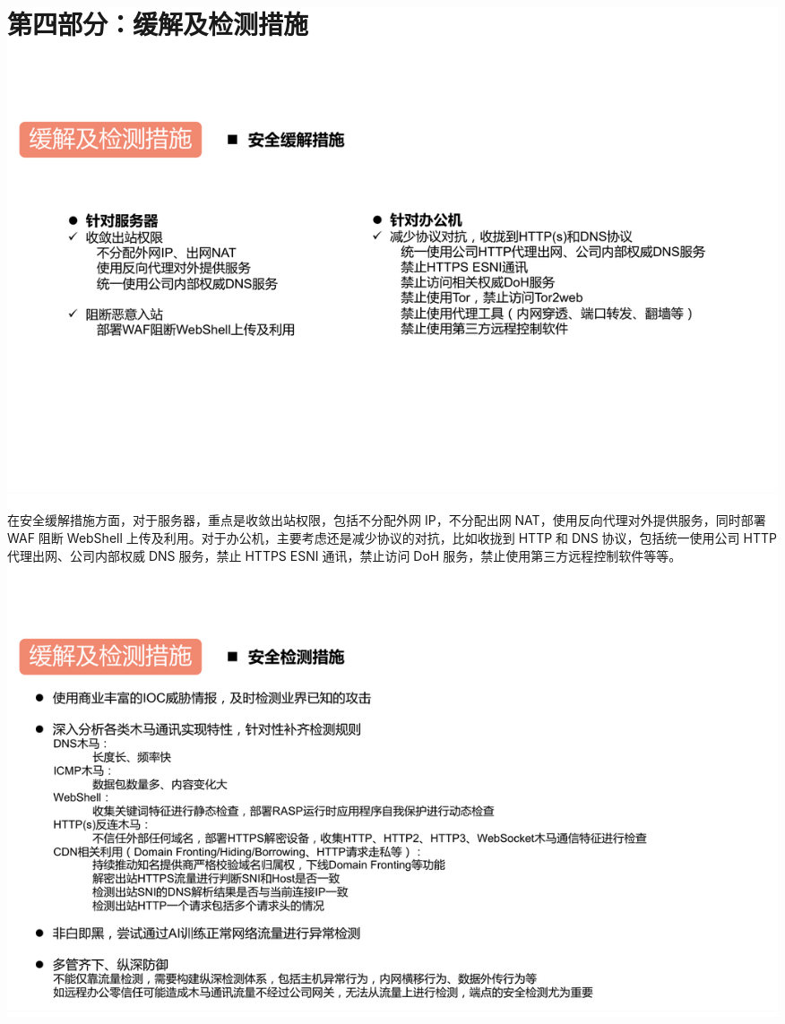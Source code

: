 # 第四部分：缓解及检测措施

![](assets/1700701578-cfc50d20f6d17bfdeba23b8eead6091a.png)

在安全缓解措施方面，对于服务器，重点是收敛出站权限，包括不分配外网 IP，不分配出网 NAT，使用反向代理对外提供服务，同时部署 WAF 阻断 WebShell 上传及利用。对于办公机，主要考虑还是减少协议的对抗，比如收拢到 HTTP 和 DNS 协议，包括统一使用公司 HTTP 代理出网、公司内部权威 DNS 服务，禁止 HTTPS ESNI 通讯，禁止访问 DoH 服务，禁止使用第三方远程控制软件等等。

![](assets/1700701578-e5404a40de3cc6bdd62a0905b41b4426.png)
